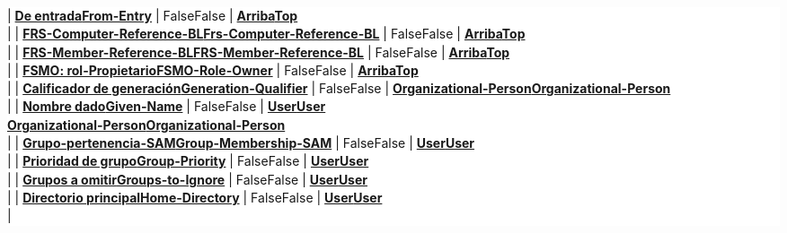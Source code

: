| [<span data-ttu-id="3302c-304">**De entrada**</span><span class="sxs-lookup"><span data-stu-id="3302c-304">**From-Entry**</span></span>](a-fromentry.md)                                                   | <span data-ttu-id="3302c-305">False</span><span class="sxs-lookup"><span data-stu-id="3302c-305">False</span></span>     | [<span data-ttu-id="3302c-306">**Arriba**</span><span class="sxs-lookup"><span data-stu-id="3302c-306">**Top**</span></span>](c-top.md)<br/>                                                                      |
| [<span data-ttu-id="3302c-307">**FRS-Computer-Reference-BL**</span><span class="sxs-lookup"><span data-stu-id="3302c-307">**Frs-Computer-Reference-BL**</span></span>](a-frscomputerreferencebl.md)                       | <span data-ttu-id="3302c-308">False</span><span class="sxs-lookup"><span data-stu-id="3302c-308">False</span></span>     | [<span data-ttu-id="3302c-309">**Arriba**</span><span class="sxs-lookup"><span data-stu-id="3302c-309">**Top**</span></span>](c-top.md)<br/>                                                                      |
| [<span data-ttu-id="3302c-310">**FRS-Member-Reference-BL**</span><span class="sxs-lookup"><span data-stu-id="3302c-310">**FRS-Member-Reference-BL**</span></span>](a-frsmemberreferencebl.md)                           | <span data-ttu-id="3302c-311">False</span><span class="sxs-lookup"><span data-stu-id="3302c-311">False</span></span>     | [<span data-ttu-id="3302c-312">**Arriba**</span><span class="sxs-lookup"><span data-stu-id="3302c-312">**Top**</span></span>](c-top.md)<br/>                                                                      |
| [<span data-ttu-id="3302c-313">**FSMO: rol-Propietario**</span><span class="sxs-lookup"><span data-stu-id="3302c-313">**FSMO-Role-Owner**</span></span>](a-fsmoroleowner.md)                                          | <span data-ttu-id="3302c-314">False</span><span class="sxs-lookup"><span data-stu-id="3302c-314">False</span></span>     | [<span data-ttu-id="3302c-315">**Arriba**</span><span class="sxs-lookup"><span data-stu-id="3302c-315">**Top**</span></span>](c-top.md)<br/>                                                                      |
| [<span data-ttu-id="3302c-316">**Calificador de generación**</span><span class="sxs-lookup"><span data-stu-id="3302c-316">**Generation-Qualifier**</span></span>](a-generationqualifier.md)                               | <span data-ttu-id="3302c-317">False</span><span class="sxs-lookup"><span data-stu-id="3302c-317">False</span></span>     | [<span data-ttu-id="3302c-318">**Organizational-Person**</span><span class="sxs-lookup"><span data-stu-id="3302c-318">**Organizational-Person**</span></span>](c-organizationalperson.md)<br/>                                   |
| [<span data-ttu-id="3302c-319">**Nombre dado**</span><span class="sxs-lookup"><span data-stu-id="3302c-319">**Given-Name**</span></span>](a-givenname.md)                                                   | <span data-ttu-id="3302c-320">False</span><span class="sxs-lookup"><span data-stu-id="3302c-320">False</span></span>     | [<span data-ttu-id="3302c-321">**User**</span><span class="sxs-lookup"><span data-stu-id="3302c-321">**User**</span></span>](c-user.md)<br/> [<span data-ttu-id="3302c-322">**Organizational-Person**</span><span class="sxs-lookup"><span data-stu-id="3302c-322">**Organizational-Person**</span></span>](c-organizationalperson.md)<br/> |
| [<span data-ttu-id="3302c-323">**Grupo-pertenencia-SAM**</span><span class="sxs-lookup"><span data-stu-id="3302c-323">**Group-Membership-SAM**</span></span>](a-groupmembershipsam.md)                                | <span data-ttu-id="3302c-324">False</span><span class="sxs-lookup"><span data-stu-id="3302c-324">False</span></span>     | [<span data-ttu-id="3302c-325">**User**</span><span class="sxs-lookup"><span data-stu-id="3302c-325">**User**</span></span>](c-user.md)<br/>                                                                    |
| [<span data-ttu-id="3302c-326">**Prioridad de grupo**</span><span class="sxs-lookup"><span data-stu-id="3302c-326">**Group-Priority**</span></span>](a-grouppriority.md)                                           | <span data-ttu-id="3302c-327">False</span><span class="sxs-lookup"><span data-stu-id="3302c-327">False</span></span>     | [<span data-ttu-id="3302c-328">**User**</span><span class="sxs-lookup"><span data-stu-id="3302c-328">**User**</span></span>](c-user.md)<br/>                                                                    |
| [<span data-ttu-id="3302c-329">**Grupos a omitir**</span><span class="sxs-lookup"><span data-stu-id="3302c-329">**Groups-to-Ignore**</span></span>](a-groupstoignore.md)                                        | <span data-ttu-id="3302c-330">False</span><span class="sxs-lookup"><span data-stu-id="3302c-330">False</span></span>     | [<span data-ttu-id="3302c-331">**User**</span><span class="sxs-lookup"><span data-stu-id="3302c-331">**User**</span></span>](c-user.md)<br/>                                                                    |
| [<span data-ttu-id="3302c-332">**Directorio principal**</span><span class="sxs-lookup"><span data-stu-id="3302c-332">**Home-Directory**</span></span>](a-homedirectory.md)                                           | <span data-ttu-id="3302c-333">False</span><span class="sxs-lookup"><span data-stu-id="3302c-333">False</span></span>     | [<span data-ttu-id="3302c-334">**User**</span><span class="sxs-lookup"><span data-stu-id="3302c-334">**User**</span></span>](c-user.md)<br/>                                                                    |